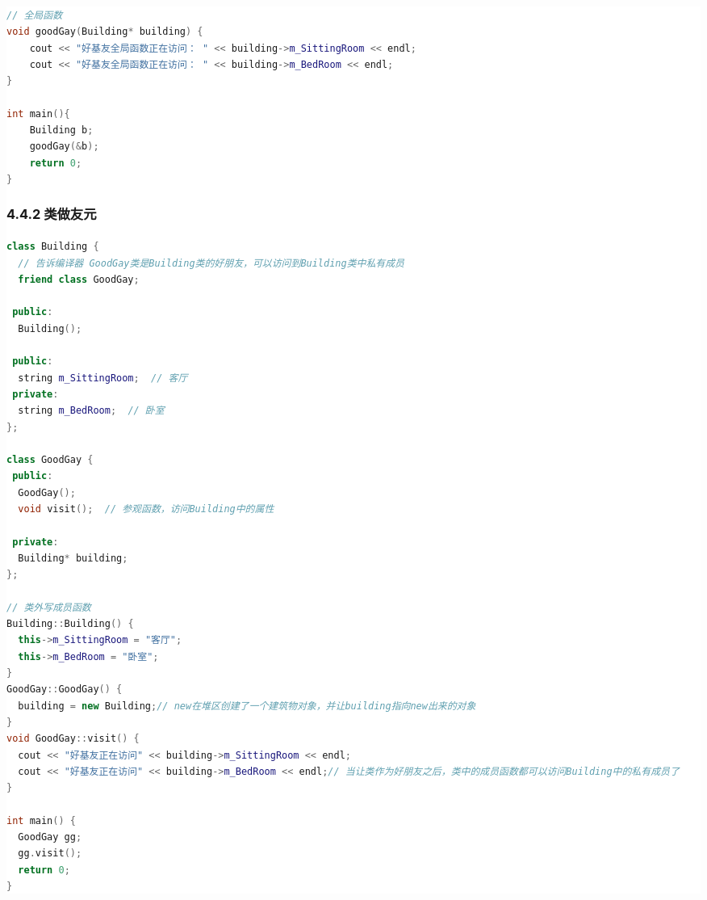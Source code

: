 ```C++
// 全局函数
void goodGay(Building* building) {
	cout << "好基友全局函数正在访问： " << building->m_SittingRoom << endl;
	cout << "好基友全局函数正在访问： " << building->m_BedRoom << endl;
}

int main(){
	Building b;
	goodGay(&b);
	return 0;
}
```

### 4.4.2 类做友元

```C++
class Building {
  // 告诉编译器 GoodGay类是Building类的好朋友，可以访问到Building类中私有成员
  friend class GoodGay;

 public:
  Building();

 public:
  string m_SittingRoom;  // 客厅
 private:
  string m_BedRoom;  // 卧室
};

class GoodGay {
 public:
  GoodGay();
  void visit();  // 参观函数，访问Building中的属性

 private:
  Building* building;
};

// 类外写成员函数
Building::Building() {
  this->m_SittingRoom = "客厅";
  this->m_BedRoom = "卧室";
}
GoodGay::GoodGay() {
  building = new Building;// new在堆区创建了一个建筑物对象，并让building指向new出来的对象
}
void GoodGay::visit() {
  cout << "好基友正在访问" << building->m_SittingRoom << endl;
  cout << "好基友正在访问" << building->m_BedRoom << endl;// 当让类作为好朋友之后，类中的成员函数都可以访问Building中的私有成员了
}

int main() {
  GoodGay gg;
  gg.visit();
  return 0;
}
```
